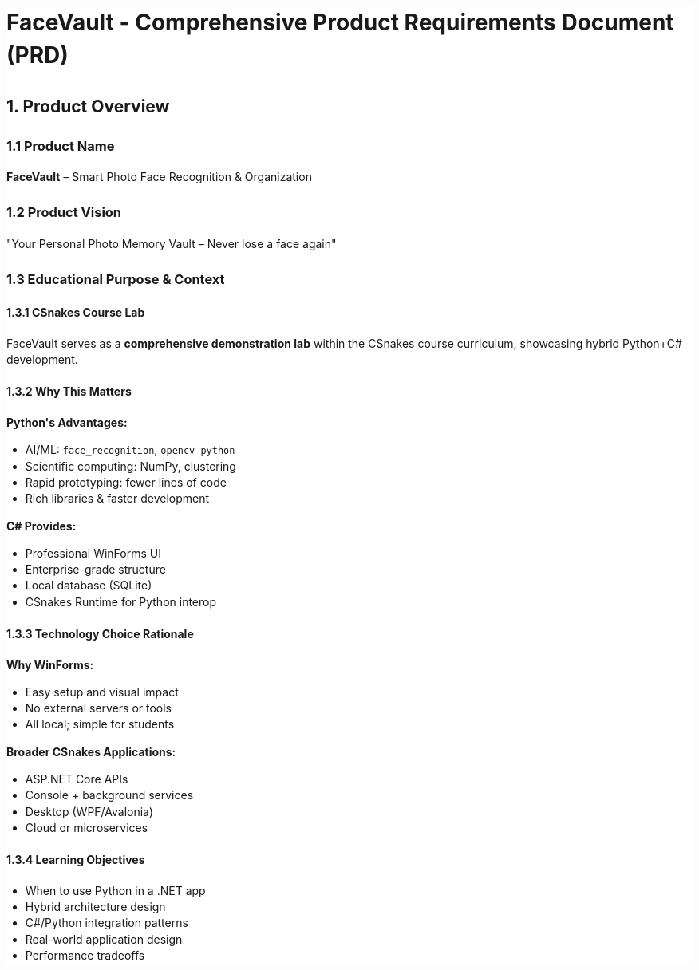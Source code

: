 # FaceVault - Comprehensive Product Requirements Document (PRD)

## 1. Product Overview

### 1.1 Product Name

**FaceVault** – Smart Photo Face Recognition & Organization

### 1.2 Product Vision

"Your Personal Photo Memory Vault – Never lose a face again"

### 1.3 Educational Purpose & Context

#### 1.3.1 CSnakes Course Lab

FaceVault serves as a **comprehensive demonstration lab** within the CSnakes course curriculum, showcasing hybrid Python+C# development.

#### 1.3.2 Why This Matters

**Python's Advantages:**

- AI/ML: `face_recognition`, `opencv-python`
- Scientific computing: NumPy, clustering
- Rapid prototyping: fewer lines of code
- Rich libraries & faster development

**C# Provides:**

- Professional WinForms UI
- Enterprise-grade structure
- Local database (SQLite)
- CSnakes Runtime for Python interop

#### 1.3.3 Technology Choice Rationale

**Why WinForms:**

- Easy setup and visual impact
- No external servers or tools
- All local; simple for students

**Broader CSnakes Applications:**

- ASP.NET Core APIs
- Console + background services
- Desktop (WPF/Avalonia)
- Cloud or microservices

#### 1.3.4 Learning Objectives

- When to use Python in a .NET app
- Hybrid architecture design
- C#/Python integration patterns
- Real-world application design
- Performance tradeoffs
